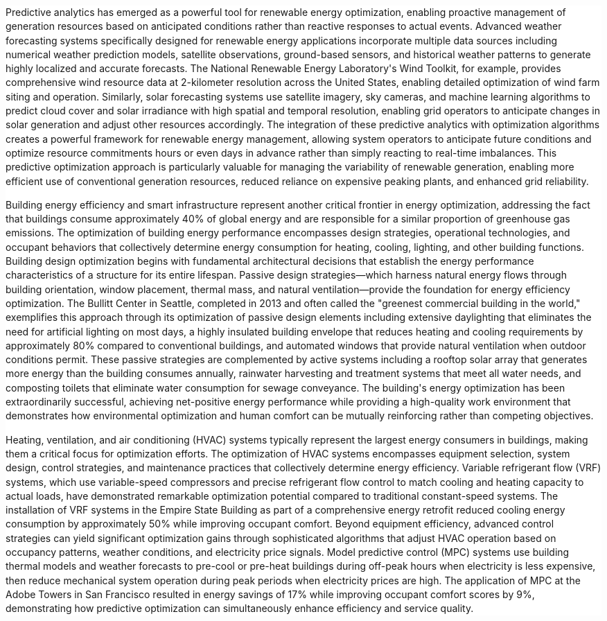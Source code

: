 Predictive analytics has emerged as a powerful tool for renewable energy optimization, enabling proactive management of generation resources based on anticipated conditions rather than reactive responses to actual events. Advanced weather forecasting systems specifically designed for renewable energy applications incorporate multiple data sources including numerical weather prediction models, satellite observations, ground-based sensors, and historical weather patterns to generate highly localized and accurate forecasts. The National Renewable Energy Laboratory's Wind Toolkit, for example, provides comprehensive wind resource data at 2-kilometer resolution across the United States, enabling detailed optimization of wind farm siting and operation. Similarly, solar forecasting systems use satellite imagery, sky cameras, and machine learning algorithms to predict cloud cover and solar irradiance with high spatial and temporal resolution, enabling grid operators to anticipate changes in solar generation and adjust other resources accordingly. The integration of these predictive analytics with optimization algorithms creates a powerful framework for renewable energy management, allowing system operators to anticipate future conditions and optimize resource commitments hours or even days in advance rather than simply reacting to real-time imbalances. This predictive optimization approach is particularly valuable for managing the variability of renewable generation, enabling more efficient use of conventional generation resources, reduced reliance on expensive peaking plants, and enhanced grid reliability.

Building energy efficiency and smart infrastructure represent another critical frontier in energy optimization, addressing the fact that buildings consume approximately 40% of global energy and are responsible for a similar proportion of greenhouse gas emissions. The optimization of building energy performance encompasses design strategies, operational technologies, and occupant behaviors that collectively determine energy consumption for heating, cooling, lighting, and other building functions. Building design optimization begins with fundamental architectural decisions that establish the energy performance characteristics of a structure for its entire lifespan. Passive design strategies—which harness natural energy flows through building orientation, window placement, thermal mass, and natural ventilation—provide the foundation for energy efficiency optimization. The Bullitt Center in Seattle, completed in 2013 and often called the "greenest commercial building in the world," exemplifies this approach through its optimization of passive design elements including extensive daylighting that eliminates the need for artificial lighting on most days, a highly insulated building envelope that reduces heating and cooling requirements by approximately 80% compared to conventional buildings, and automated windows that provide natural ventilation when outdoor conditions permit. These passive strategies are complemented by active systems including a rooftop solar array that generates more energy than the building consumes annually, rainwater harvesting and treatment systems that meet all water needs, and composting toilets that eliminate water consumption for sewage conveyance. The building's energy optimization has been extraordinarily successful, achieving net-positive energy performance while providing a high-quality work environment that demonstrates how environmental optimization and human comfort can be mutually reinforcing rather than competing objectives.

Heating, ventilation, and air conditioning (HVAC) systems typically represent the largest energy consumers in buildings, making them a critical focus for optimization efforts. The optimization of HVAC systems encompasses equipment selection, system design, control strategies, and maintenance practices that collectively determine energy efficiency. Variable refrigerant flow (VRF) systems, which use variable-speed compressors and precise refrigerant flow control to match cooling and heating capacity to actual loads, have demonstrated remarkable optimization potential compared to traditional constant-speed systems. The installation of VRF systems in the Empire State Building as part of a comprehensive energy retrofit reduced cooling energy consumption by approximately 50% while improving occupant comfort. Beyond equipment efficiency, advanced control strategies can yield significant optimization gains through sophisticated algorithms that adjust HVAC operation based on occupancy patterns, weather conditions, and electricity price signals. Model predictive control (MPC) systems use building thermal models and weather forecasts to pre-cool or pre-heat buildings during off-peak hours when electricity is less expensive, then reduce mechanical system operation during peak periods when electricity prices are high. The application of MPC at the Adobe Towers in San Francisco resulted in energy savings of 17% while improving occupant comfort scores by 9%, demonstrating how predictive optimization can simultaneously enhance efficiency and service quality.
